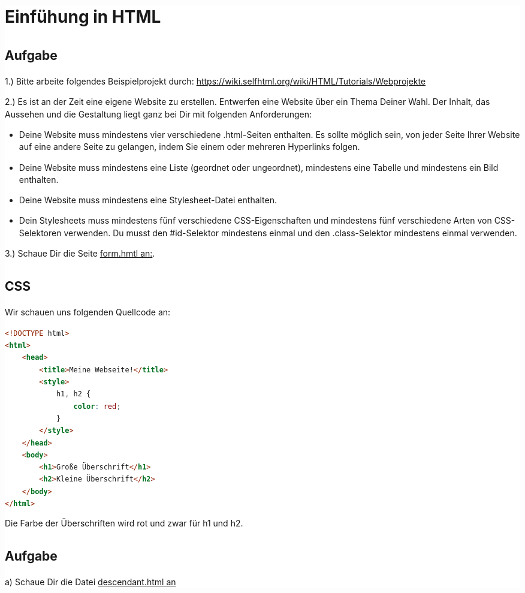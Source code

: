 # Einfühung in HTML

## Aufgabe

1.) Bitte arbeite folgendes Beispielprojekt durch:
https://wiki.selfhtml.org/wiki/HTML/Tutorials/Webprojekte

2.) Es ist an der Zeit eine eigene Website zu erstellen. Entwerfen eine Website über ein Thema Deiner Wahl. Der Inhalt, das Aussehen und die Gestaltung liegt ganz bei Dir mit folgenden Anforderungen:

- Deine Website muss mindestens vier verschiedene .html-Seiten enthalten. Es sollte möglich sein, von jeder Seite Ihrer Website auf eine andere Seite zu gelangen, indem Sie einem oder mehreren Hyperlinks folgen.

- Deine Website muss mindestens eine Liste (geordnet oder ungeordnet), mindestens eine Tabelle und mindestens ein Bild enthalten.

- Deine Website muss mindestens eine Stylesheet-Datei enthalten.

- Dein Stylesheets muss mindestens fünf verschiedene CSS-Eigenschaften und mindestens fünf verschiedene Arten von CSS-Selektoren verwenden. Du musst den #id-Selektor mindestens einmal und den .class-Selektor mindestens einmal verwenden.

3.) Schaue Dir die Seite [form.hmtl an:](https://fachinformatiker-forum.de/files/LF6_1.1/src1/form.html).
  
## CSS

Wir schauen uns folgenden Quellcode an:

```html
<!DOCTYPE html>
<html>
    <head>
        <title>Meine Webseite!</title>
        <style>
            h1, h2 {
                color: red;
            }
        </style>
    </head>
    <body>
        <h1>Große Überschrift</h1>
        <h2>Kleine Überschrift</h2>
    </body>
</html>
```

Die Farbe der Überschriften wird rot und zwar für h1 und h2.

## Aufgabe

a) Schaue Dir die Datei [descendant.html an](https://fachinformatiker-forum.de/files/LF6_1.1/src1/descendant.html)

